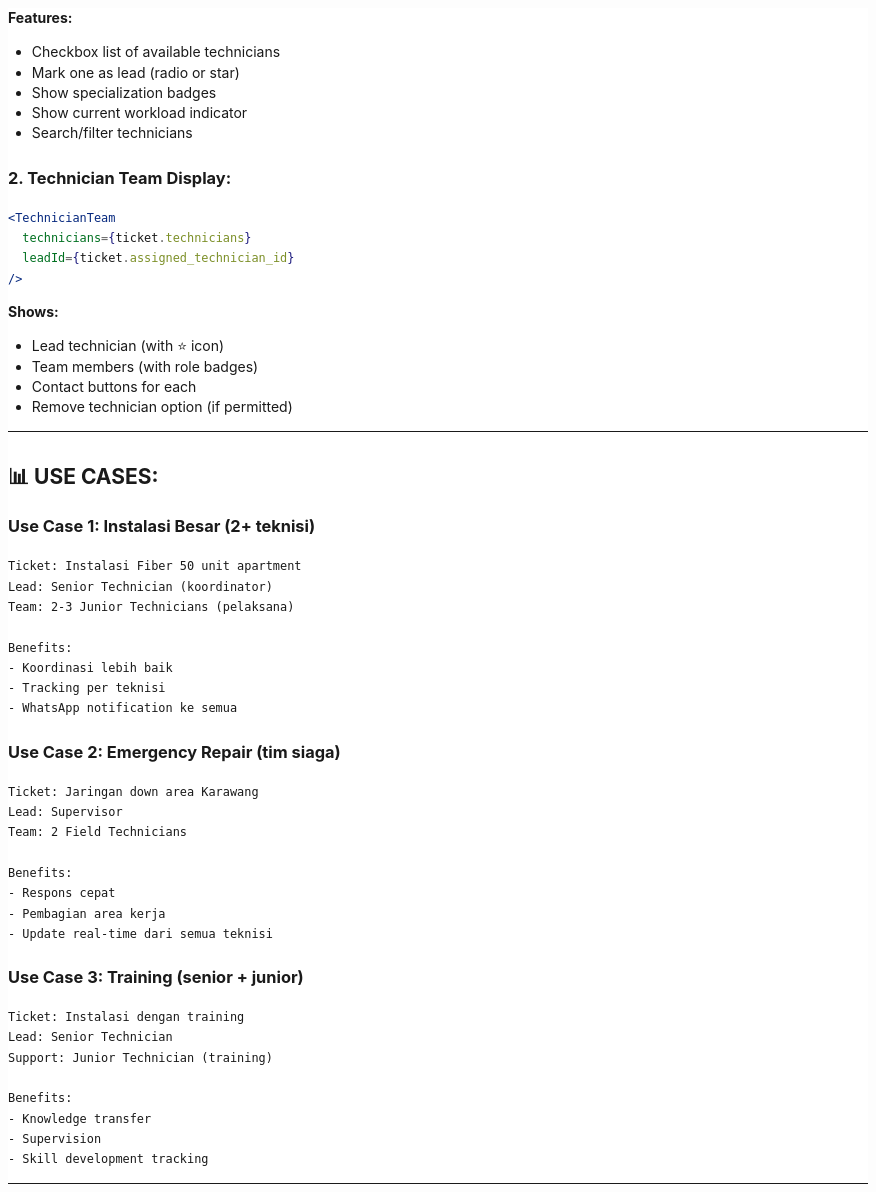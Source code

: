 **Features:**
- Checkbox list of available technicians
- Mark one as lead (radio or star)
- Show specialization badges
- Show current workload indicator
- Search/filter technicians

### **2. Technician Team Display:**

```jsx
<TechnicianTeam
  technicians={ticket.technicians}
  leadId={ticket.assigned_technician_id}
/>
```

**Shows:**
- Lead technician (with ⭐ icon)
- Team members (with role badges)
- Contact buttons for each
- Remove technician option (if permitted)

---

## 📊 **USE CASES:**

### **Use Case 1: Instalasi Besar (2+ teknisi)**
```
Ticket: Instalasi Fiber 50 unit apartment
Lead: Senior Technician (koordinator)
Team: 2-3 Junior Technicians (pelaksana)

Benefits:
- Koordinasi lebih baik
- Tracking per teknisi
- WhatsApp notification ke semua
```

### **Use Case 2: Emergency Repair (tim siaga)**
```
Ticket: Jaringan down area Karawang
Lead: Supervisor
Team: 2 Field Technicians

Benefits:
- Respons cepat
- Pembagian area kerja
- Update real-time dari semua teknisi
```

### **Use Case 3: Training (senior + junior)**
```
Ticket: Instalasi dengan training
Lead: Senior Technician
Support: Junior Technician (training)

Benefits:
- Knowledge transfer
- Supervision
- Skill development tracking
```

---